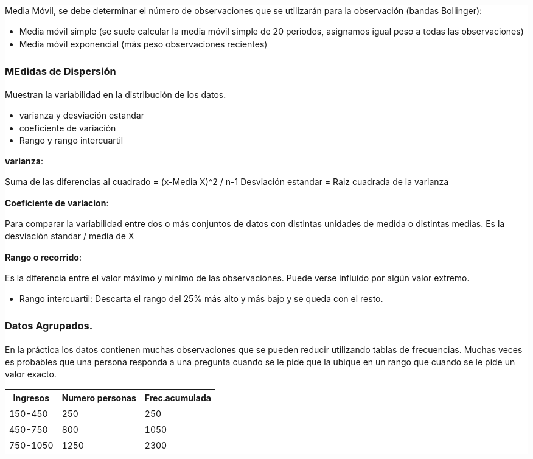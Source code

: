 Media Móvil, se debe determinar el número de observaciones que se
utilizarán para la observación (bandas Bollinger):

-   Media móvil simple (se suele calcular la media móvil simple de 20
    periodos, asignamos igual peso a todas las observaciones)
-   Media móvil exponencial (más peso observaciones recientes)

### MEdidas de Dispersión

Muestran la variabilidad en la distribución de los datos.

-   varianza y desviación estandar
-   coeficiente de variación
-   Rango y rango intercuartil

**varianza**:

Suma de las diferencias al cuadrado = (x-Media X)^2 / n-1 Desviación
estandar = Raiz cuadrada de la varianza

**Coeficiente de variacion**:

Para comparar la variabilidad entre dos o más conjuntos de datos con
distintas unidades de medida o distintas medias. Es la desviación
standar / media de X

**Rango o recorrido**:

Es la diferencia entre el valor máximo y mínimo de las observaciones.
Puede verse influido por algún valor extremo.

-   Rango intercuartil: Descarta el rango del 25% más alto y más bajo y
    se queda con el resto.

### Datos Agrupados.

En la práctica los datos contienen muchas observaciones que se pueden
reducir utilizando tablas de frecuencias. Muchas veces es probables que
una persona responda a una pregunta cuando se le pide que la ubique en
un rango que cuando se le pide un valor exacto.

<table>
<thead>
<tr class="header">
<th>Ingresos</th>
<th>Numero personas</th>
<th>Frec.acumulada</th>
</tr>
</thead>
<tbody>
<tr class="odd">
<td>150-450</td>
<td>250</td>
<td>250</td>
</tr>
<tr class="even">
<td>450-750</td>
<td>800</td>
<td>1050</td>
</tr>
<tr class="odd">
<td>750-1050</td>
<td>1250</td>
<td>2300</td>
</tr>
</tbody>
</table>
